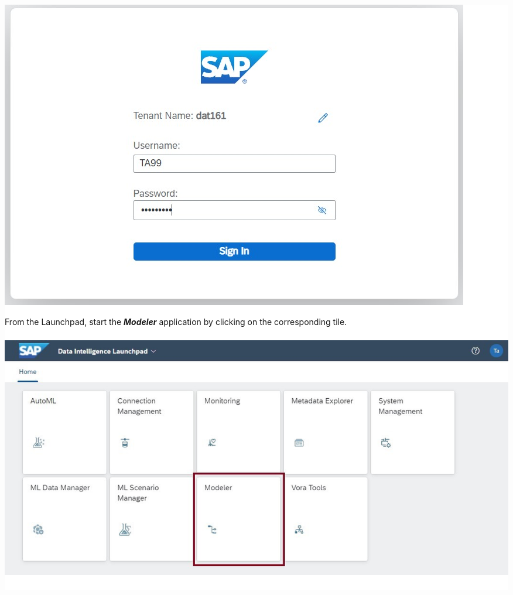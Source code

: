    ![](/exercises/ex2/images/ex2-002d.JPG)<br>
   
   From the Launchpad, start the ***Modeler*** application by clicking on the corresponding tile.<br><br>
   ![](/exercises/ex2/images/ex2-003b.JPG)<br><br>
